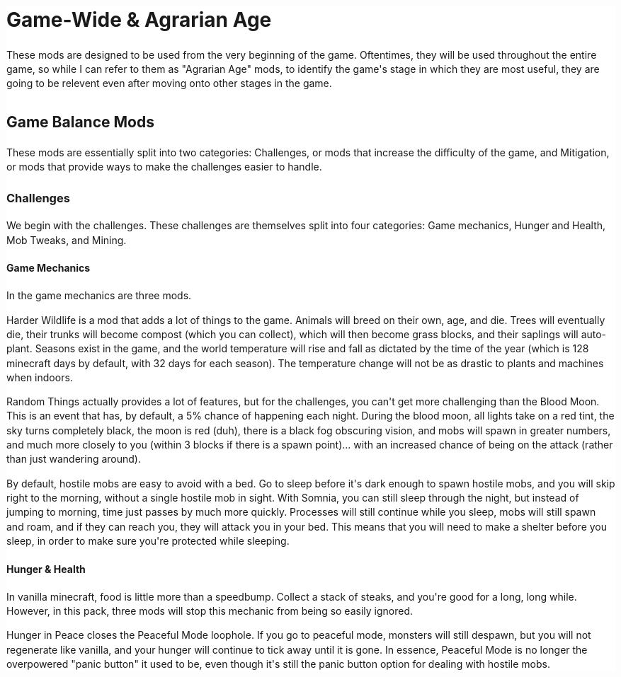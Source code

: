 # Game-Wide & Agrarian Age

These mods are designed to be used from the very beginning of the game.  Oftentimes, they will be used throughout the entire game, so while I can refer to them as "Agrarian Age" mods, to identify the game's stage in which they are most useful, they are going to be relevent even after moving onto other stages in the game.

## Game Balance Mods

These mods are essentially split into two categories: Challenges, or mods that increase the difficulty of the game, and Mitigation, or mods that provide ways to make the challenges easier to handle.

### Challenges

We begin with the challenges.  These challenges are themselves split into four categories: Game mechanics, Hunger and Health, Mob Tweaks, and Mining.

#### Game Mechanics

In the game mechanics are three mods.

Harder Wildlife is a mod that adds a lot of things to the game.  Animals will breed on their own, age, and die.  Trees will eventually die, their trunks will become compost (which you can collect), which will then become grass blocks, and their saplings will auto-plant.  Seasons exist in the game, and the world temperature will rise and fall as dictated by the time of the year (which is 128 minecraft days by default, with 32 days for each season).  The temperature change will not be as drastic to plants and machines when indoors.

Random Things actually provides a lot of features, but for the challenges, you can't get more challenging than the Blood Moon.  This is an event that has, by default, a 5% chance of happening each night.  During the blood moon, all lights take on a red tint, the sky turns completely black, the moon is red (duh), there is a black fog obscuring vision, and mobs will spawn in greater numbers, and much more closely to you (within 3 blocks if there is a spawn point)... with an increased chance of being on the attack (rather than just wandering around).

By default, hostile mobs are easy to avoid with a bed.  Go to sleep before it's dark enough to spawn hostile mobs, and you will skip right to the morning, without a single hostile mob in sight.  With Somnia, you can still sleep through the night, but instead of jumping to morning, time just passes by much more quickly.  Processes will still continue while you sleep, mobs will still spawn and roam, and if they can reach you, they will attack you in your bed.  This means that you will need to make a shelter before you sleep, in order to make sure you're protected while sleeping.

#### Hunger & Health

In vanilla minecraft, food is little more than a speedbump.  Collect a stack of steaks, and you're good for a long, long while.  However, in this pack, three mods will stop this mechanic from being so easily ignored.

Hunger in Peace closes the Peaceful Mode loophole.  If you go to peaceful mode, monsters will still despawn, but you will not regenerate like vanilla, and your hunger will continue to tick away until it is gone.  In essence, Peaceful Mode is no longer the overpowered "panic button" it used to be, even though it's still the panic button option for dealing with hostile mobs.
